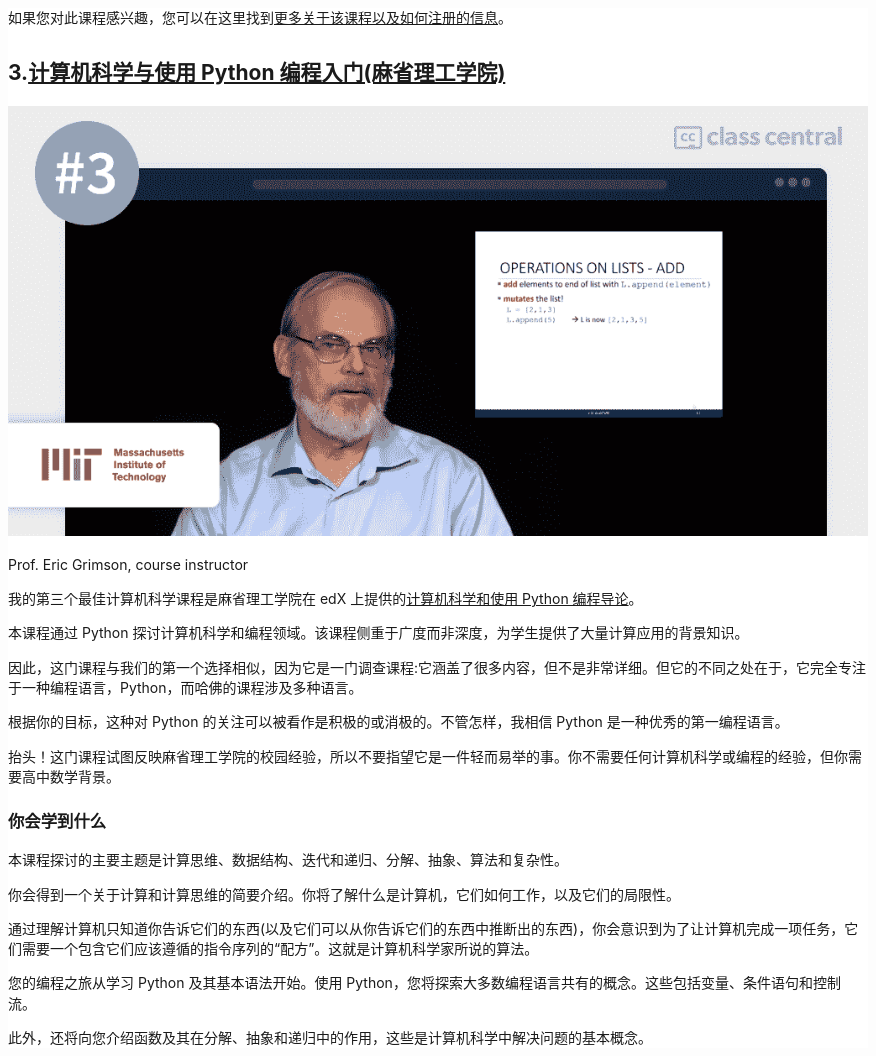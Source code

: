 如果您对此课程感兴趣，您可以在这里找到[更多关于该课程以及如何注册的信息](https://www.classcentral.com/course/computational-thinking-problem-solving-12278)。

## 3.[计算机科学与使用 Python 编程入门(麻省理工学院)](https://www.classcentral.com/course/edx-introduction-to-computer-science-and-programming-using-python-1341)

![Banner-8](img/2fa85c65752467472f1fa043003990eb.png)

Prof. Eric Grimson, course instructor

我的第三个最佳计算机科学课程是麻省理工学院在 edX 上提供的[计算机科学和使用 Python 编程导论](https://www.classcentral.com/course/edx-introduction-to-computer-science-and-programming-using-python-1341)。

本课程通过 Python 探讨计算机科学和编程领域。该课程侧重于广度而非深度，为学生提供了大量计算应用的背景知识。

因此，这门课程与我们的第一个选择相似，因为它是一门调查课程:它涵盖了很多内容，但不是非常详细。但它的不同之处在于，它完全专注于一种编程语言，Python，而哈佛的课程涉及多种语言。

根据你的目标，这种对 Python 的关注可以被看作是积极的或消极的。不管怎样，我相信 Python 是一种优秀的第一编程语言。

抬头！这门课程试图反映麻省理工学院的校园经验，所以不要指望它是一件轻而易举的事。你不需要任何计算机科学或编程的经验，但你需要高中数学背景。

### 你会学到什么

本课程探讨的主要主题是计算思维、数据结构、迭代和递归、分解、抽象、算法和复杂性。

你会得到一个关于计算和计算思维的简要介绍。你将了解什么是计算机，它们如何工作，以及它们的局限性。

通过理解计算机只知道你告诉它们的东西(以及它们可以从你告诉它们的东西中推断出的东西)，你会意识到为了让计算机完成一项任务，它们需要一个包含它们应该遵循的指令序列的“配方”。这就是计算机科学家所说的算法。

您的编程之旅从学习 Python 及其基本语法开始。使用 Python，您将探索大多数编程语言共有的概念。这些包括变量、条件语句和控制流。

此外，还将向您介绍函数及其在分解、抽象和递归中的作用，这些是计算机科学中解决问题的基本概念。
